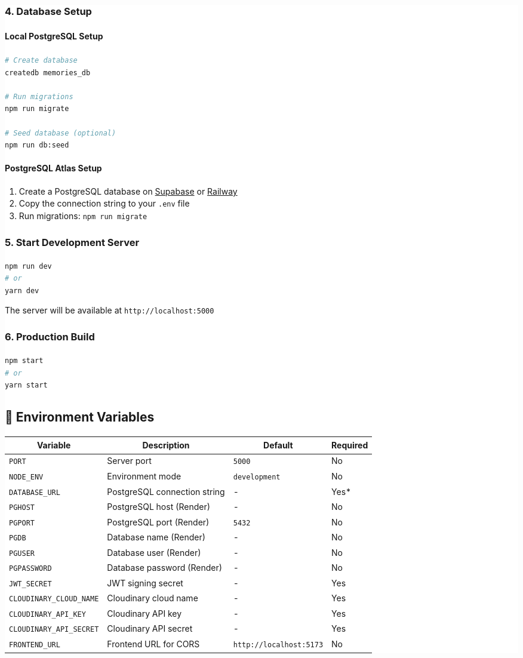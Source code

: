 ### 4. Database Setup

#### Local PostgreSQL Setup

```bash
# Create database
createdb memories_db

# Run migrations
npm run migrate

# Seed database (optional)
npm run db:seed
```

#### PostgreSQL Atlas Setup

1. Create a PostgreSQL database on [Supabase](https://supabase.com) or [Railway](https://railway.app)
2. Copy the connection string to your `.env` file
3. Run migrations: `npm run migrate`

### 5. Start Development Server

```bash
npm run dev
# or
yarn dev
```

The server will be available at `http://localhost:5000`

### 6. Production Build

```bash
npm start
# or
yarn start
```

## 🔧 Environment Variables

| Variable                | Description                  | Default                 | Required |
| ----------------------- | ---------------------------- | ----------------------- | -------- |
| `PORT`                  | Server port                  | `5000`                  | No       |
| `NODE_ENV`              | Environment mode             | `development`           | No       |
| `DATABASE_URL`          | PostgreSQL connection string | -                       | Yes\*    |
| `PGHOST`                | PostgreSQL host (Render)     | -                       | No       |
| `PGPORT`                | PostgreSQL port (Render)     | `5432`                  | No       |
| `PGDB`                  | Database name (Render)       | -                       | No       |
| `PGUSER`                | Database user (Render)       | -                       | No       |
| `PGPASSWORD`            | Database password (Render)   | -                       | No       |
| `JWT_SECRET`            | JWT signing secret           | -                       | Yes      |
| `CLOUDINARY_CLOUD_NAME` | Cloudinary cloud name        | -                       | Yes      |
| `CLOUDINARY_API_KEY`    | Cloudinary API key           | -                       | Yes      |
| `CLOUDINARY_API_SECRET` | Cloudinary API secret        | -                       | Yes      |
| `FRONTEND_URL`          | Frontend URL for CORS        | `http://localhost:5173` | No       |